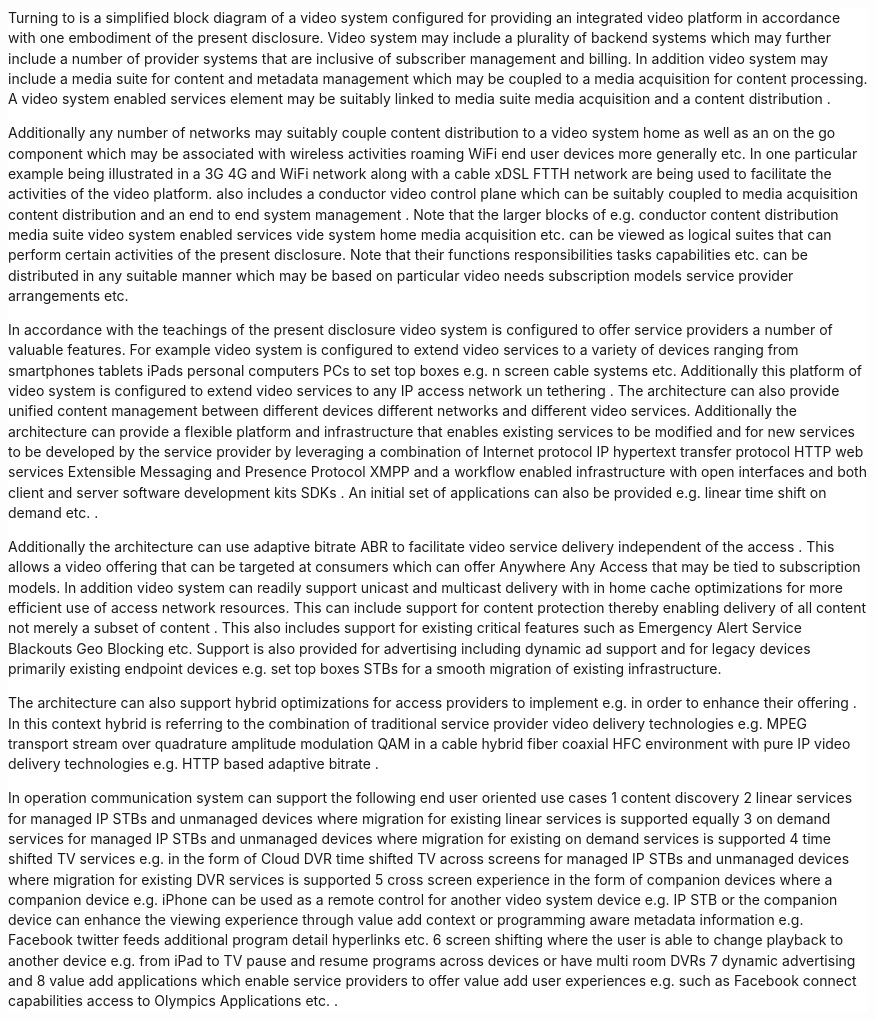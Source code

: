 Turning to is a simplified block diagram of a video system configured for providing an integrated video platform in accordance with one embodiment of the present disclosure. Video system may include a plurality of backend systems which may further include a number of provider systems that are inclusive of subscriber management and billing. In addition video system may include a media suite for content and metadata management which may be coupled to a media acquisition for content processing. A video system enabled services element may be suitably linked to media suite media acquisition and a content distribution .

Additionally any number of networks may suitably couple content distribution to a video system home as well as an on the go component which may be associated with wireless activities roaming WiFi end user devices more generally etc. In one particular example being illustrated in a 3G 4G and WiFi network along with a cable xDSL FTTH network are being used to facilitate the activities of the video platform. also includes a conductor video control plane which can be suitably coupled to media acquisition content distribution and an end to end system management . Note that the larger blocks of e.g. conductor content distribution media suite video system enabled services vide system home media acquisition etc. can be viewed as logical suites that can perform certain activities of the present disclosure. Note that their functions responsibilities tasks capabilities etc. can be distributed in any suitable manner which may be based on particular video needs subscription models service provider arrangements etc.

In accordance with the teachings of the present disclosure video system is configured to offer service providers a number of valuable features. For example video system is configured to extend video services to a variety of devices ranging from smartphones tablets iPads personal computers PCs to set top boxes e.g. n screen cable systems etc. Additionally this platform of video system is configured to extend video services to any IP access network un tethering . The architecture can also provide unified content management between different devices different networks and different video services. Additionally the architecture can provide a flexible platform and infrastructure that enables existing services to be modified and for new services to be developed by the service provider by leveraging a combination of Internet protocol IP hypertext transfer protocol HTTP web services Extensible Messaging and Presence Protocol XMPP and a workflow enabled infrastructure with open interfaces and both client and server software development kits SDKs . An initial set of applications can also be provided e.g. linear time shift on demand etc. .

Additionally the architecture can use adaptive bitrate ABR to facilitate video service delivery independent of the access . This allows a video offering that can be targeted at consumers which can offer Anywhere Any Access that may be tied to subscription models. In addition video system can readily support unicast and multicast delivery with in home cache optimizations for more efficient use of access network resources. This can include support for content protection thereby enabling delivery of all content not merely a subset of content . This also includes support for existing critical features such as Emergency Alert Service Blackouts Geo Blocking etc. Support is also provided for advertising including dynamic ad support and for legacy devices primarily existing endpoint devices e.g. set top boxes STBs for a smooth migration of existing infrastructure.

The architecture can also support hybrid optimizations for access providers to implement e.g. in order to enhance their offering . In this context hybrid is referring to the combination of traditional service provider video delivery technologies e.g. MPEG transport stream over quadrature amplitude modulation QAM in a cable hybrid fiber coaxial HFC environment with pure IP video delivery technologies e.g. HTTP based adaptive bitrate .

In operation communication system can support the following end user oriented use cases 1 content discovery 2 linear services for managed IP STBs and unmanaged devices where migration for existing linear services is supported equally 3 on demand services for managed IP STBs and unmanaged devices where migration for existing on demand services is supported 4 time shifted TV services e.g. in the form of Cloud DVR time shifted TV across screens for managed IP STBs and unmanaged devices where migration for existing DVR services is supported 5 cross screen experience in the form of companion devices where a companion device e.g. iPhone can be used as a remote control for another video system device e.g. IP STB or the companion device can enhance the viewing experience through value add context or programming aware metadata information e.g. Facebook twitter feeds additional program detail hyperlinks etc. 6 screen shifting where the user is able to change playback to another device e.g. from iPad to TV pause and resume programs across devices or have multi room DVRs 7 dynamic advertising and 8 value add applications which enable service providers to offer value add user experiences e.g. such as Facebook connect capabilities access to Olympics Applications etc. .
